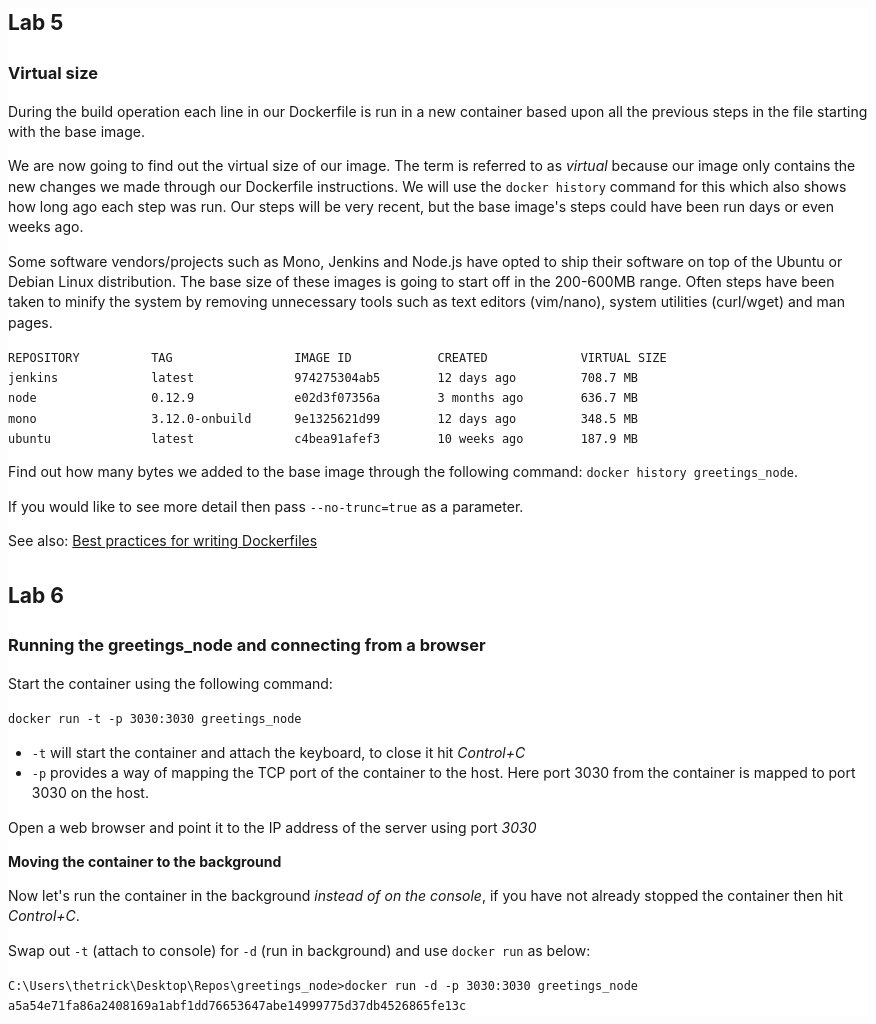 ## Lab 5
### Virtual size

During the build operation each line in our Dockerfile is run in a new container based upon all the previous steps in the file starting with the base image.

We are now going to find out the virtual size of our image. The term is referred to as *virtual* because our image only contains the new changes we made through our Dockerfile instructions. We will use the `docker history` command for this which also shows how long ago each step was run. Our steps will be very recent, but the base image's steps could have been run days or even weeks ago.

Some software vendors/projects such as Mono, Jenkins and Node.js have opted to ship their software on top of the Ubuntu or Debian Linux distribution. The base size of these images is going to start off in the 200-600MB range. Often steps have been taken to minify the system by removing unnecessary tools such as text editors (vim/nano), system utilities (curl/wget) and man pages.

```
REPOSITORY          TAG                 IMAGE ID            CREATED             VIRTUAL SIZE
jenkins             latest              974275304ab5        12 days ago         708.7 MB
node                0.12.9              e02d3f07356a        3 months ago        636.7 MB
mono                3.12.0-onbuild      9e1325621d99        12 days ago         348.5 MB
ubuntu              latest              c4bea91afef3        10 weeks ago        187.9 MB
```

Find out how many bytes we added to the base image through the following command: `docker history greetings_node`.

If you would like to see more detail then pass `--no-trunc=true` as a parameter.

See also: [Best practices for writing Dockerfiles](https://docs.docker.com/engine/userguide/eng-image/dockerfile_best-practices/)

## Lab 6
### Running the greetings_node and connecting from a browser
Start the container using the following command:

`docker run -t -p 3030:3030 greetings_node`

* `-t` will start the container and attach the keyboard, to close it hit *Control+C*
* `-p` provides a way of mapping the TCP port of the container to the host. Here port 3030 from the container is mapped to port 3030 on the host.

Open a web browser and point it to the IP address of the server using port *3030*

**Moving the container to the background**

Now let's run the container in the background *instead of on the console*, if you have not already stopped the container then hit *Control+C*.

Swap out `-t` (attach to console) for `-d` (run in background) and use `docker run` as below:

```
C:\Users\thetrick\Desktop\Repos\greetings_node>docker run -d -p 3030:3030 greetings_node
a5a54e71fa86a2408169a1abf1dd76653647abe14999775d37db4526865fe13c
```
